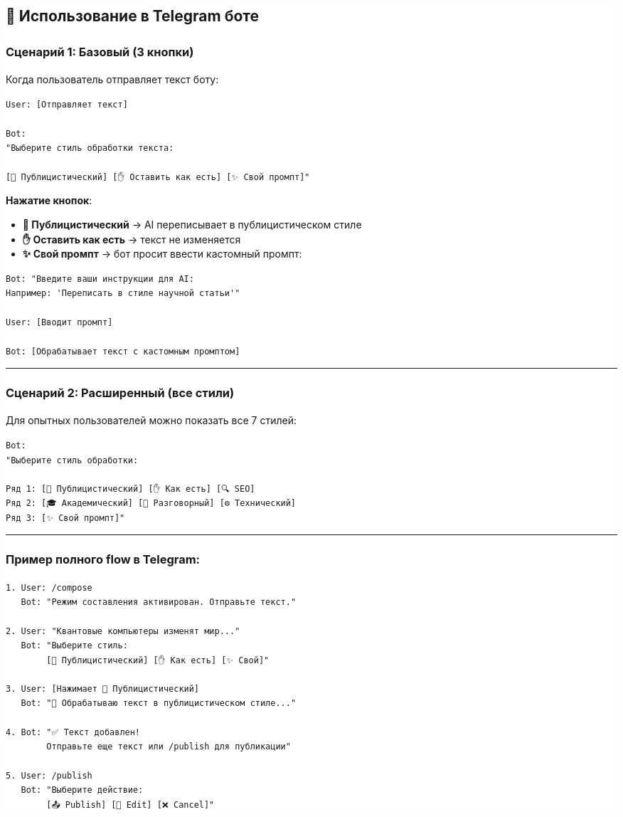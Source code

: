 
## 📱 Использование в Telegram боте

### Сценарий 1: Базовый (3 кнопки)

Когда пользователь отправляет текст боту:

```
User: [Отправляет текст]

Bot: 
"Выберите стиль обработки текста:

[📰 Публицистический] [✋ Оставить как есть] [✨ Свой промпт]"
```

**Нажатие кнопок**:

- **📰 Публицистический** → AI переписывает в публицистическом стиле
- **✋ Оставить как есть** → текст не изменяется
- **✨ Свой промпт** → бот просит ввести кастомный промпт:

```
Bot: "Введите ваши инструкции для AI:
Например: 'Переписать в стиле научной статьи'"

User: [Вводит промпт]

Bot: [Обрабатывает текст с кастомным промптом]
```

---

### Сценарий 2: Расширенный (все стили)

Для опытных пользователей можно показать все 7 стилей:

```
Bot:
"Выберите стиль обработки:

Ряд 1: [📰 Публицистический] [✋ Как есть] [🔍 SEO]
Ряд 2: [🎓 Академический] [💬 Разговорный] [⚙️ Технический]
Ряд 3: [✨ Свой промпт]"
```

---

### Пример полного flow в Telegram:

```
1. User: /compose
   Bot: "Режим составления активирован. Отправьте текст."

2. User: "Квантовые компьютеры изменят мир..."
   Bot: "Выберите стиль:
        [📰 Публицистический] [✋ Как есть] [✨ Свой]"

3. User: [Нажимает 📰 Публицистический]
   Bot: "🤖 Обрабатываю текст в публицистическом стиле..."
   
4. Bot: "✅ Текст добавлен!
        Отправьте еще текст или /publish для публикации"

5. User: /publish
   Bot: "Выберите действие:
        [📤 Publish] [🔄 Edit] [❌ Cancel]"
```